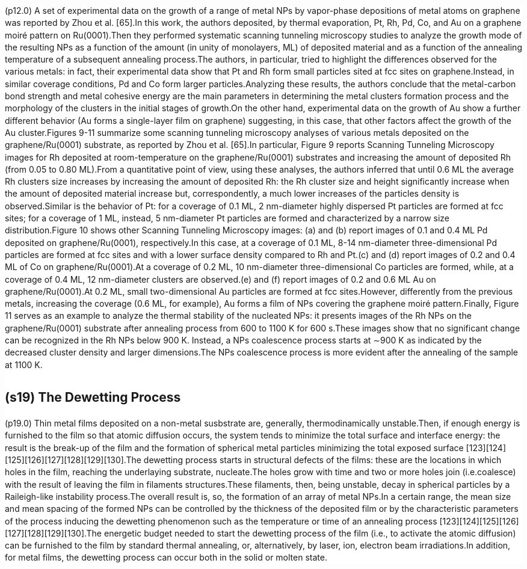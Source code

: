 (p12.0) A set of experimental data on the growth of a range of metal NPs by vapor-phase depositions of metal atoms on graphene was reported by Zhou et al. [65].In this work, the authors deposited, by thermal evaporation, Pt, Rh, Pd, Co, and Au on a graphene moiré pattern on Ru(0001).Then they performed systematic scanning tunneling microscopy studies to analyze the growth mode of the resulting NPs as a function of the amount (in unity of monolayers, ML) of deposited material and as a function of the annealing temperature of a subsequent annealing process.The authors, in particular, tried to highlight the differences observed for the various metals: in fact, their experimental data show that Pt and Rh form small particles sited at fcc sites on graphene.Instead, in similar coverage conditions, Pd and Co form larger particles.Analyzing these results, the authors conclude that the metal-carbon bond strength and metal cohesive energy are the main parameters in determining the metal clusters formation process and the morphology of the clusters in the initial stages of growth.On the other hand, experimental data on the growth of Au show a further different behavior (Au forms a single-layer film on graphene) suggesting, in this case, that other factors affect the growth of the Au cluster.Figures 9-11 summarize some scanning tunneling microscopy analyses of various metals deposited on the graphene/Ru(0001) substrate, as reported by Zhou et al. [65].In particular, Figure 9 reports Scanning Tunneling Microscopy images for Rh deposited at room-temperature on the graphene/Ru(0001) substrates and increasing the amount of deposited Rh (from 0.05 to 0.80 ML).From a quantitative point of view, using these analyses, the authors inferred that until 0.6 ML the average Rh clusters size increases by increasing the amount of deposited Rh: the Rh cluster size and height significantly increase when the amount of deposited material increase but, correspondently, a much lower increases of the particles density is observed.Similar is the behavior of Pt: for a coverage of 0.1 ML, 2 nm-diameter highly dispersed Pt particles are formed at fcc sites; for a coverage of 1 ML, instead, 5 nm-diameter Pt particles are formed and characterized by a narrow size distribution.Figure 10 shows other Scanning Tunneling Microscopy images: (a) and (b) report images of 0.1 and 0.4 ML Pd deposited on graphene/Ru(0001), respectively.In this case, at a coverage of 0.1 ML, 8-14 nm-diameter three-dimensional Pd particles are formed at fcc sites and with a lower surface density compared to Rh and Pt.(c) and (d) report images of 0.2 and 0.4 ML of Co on graphene/Ru(0001).At a coverage of 0.2 ML, 10 nm-diameter three-dimensional Co particles are formed, while, at a coverage of 0.4 ML, 12 nm-diameter clusters are observed.(e) and (f) report images of 0.2 and 0.6 ML Au on graphene/Ru(0001).At 0.2 ML, small two-dimensional Au particles are formed at fcc sites.However, differently from the previous metals, increasing the coverage (0.6 ML, for example), Au forms a film of NPs covering the graphene moiré pattern.Finally, Figure 11 serves as an example to analyze the thermal stability of the nucleated NPs: it presents images of the Rh NPs on the graphene/Ru(0001) substrate after annealing process from 600 to 1100 K for 600 s.These images show that no significant change can be recognized in the Rh NPs below 900 K. Instead, a NPs coalescence process starts at ∼900 K as indicated by the decreased cluster density and larger dimensions.The NPs coalescence process is more evident after the annealing of the sample at 1100 K.
## (s19) The Dewetting Process
(p19.0) Thin metal films deposited on a non-metal susbstrate are, generally, thermodinamically unstable.Then, if enough energy is furnished to the film so that atomic diffusion occurs, the system tends to minimize the total surface and interface energy: the result is the break-up of the film and the formation of spherical metal particles minimizing the total exposed surface [123][124][125][126][127][128][129][130].The dewetting process starts in structural defects of the films: these are the locations in which holes in the film, reaching the underlaying substrate, nucleate.The holes grow with time and two or more holes join (i.e.coalesce) with the result of leaving the film in filaments structures.These filaments, then, being unstable, decay in spherical particles by a Raileigh-like instability process.The overall result is, so, the formation of an array of metal NPs.In a certain range, the mean size and mean spacing of the formed NPs can be controlled by the thickness of the deposited film or by the characteristic parameters of the process inducing the dewetting phenomenon such as the temperature or time of an annealing process [123][124][125][126][127][128][129][130].The energetic budget needed to start the dewetting process of the film (i.e., to activate the atomic diffusion) can be furnished to the film by standard thermal annealing, or, alternatively, by laser, ion, electron beam irradiations.In addition, for metal films, the dewetting process can occur both in the solid or molten state.
